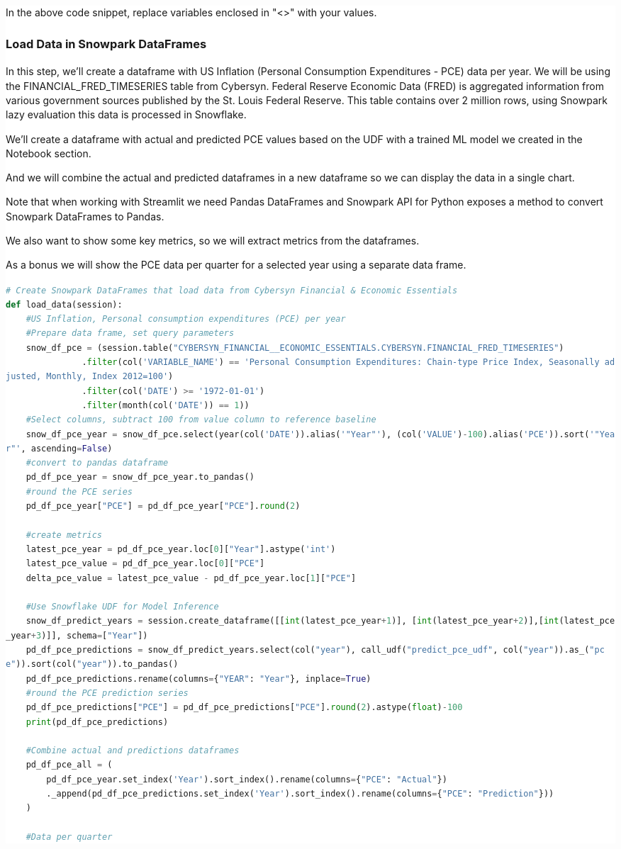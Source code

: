 
In the above code snippet, replace variables enclosed in "&lt;>" with your values.


### Load Data in Snowpark DataFrames

In this step, we’ll create a dataframe with US Inflation (Personal Consumption Expenditures - PCE) data per year. We will be using the FINANCIAL_FRED_TIMESERIES table from Cybersyn. Federal Reserve Economic Data (FRED) is aggregated information from various government sources published by the St. Louis Federal Reserve. This table contains over 2 million rows, using Snowpark lazy evaluation this data is processed in Snowflake.

We’ll create a dataframe with actual and predicted PCE values based on the UDF with a trained ML model we created in the Notebook section.

And we will combine the actual and predicted dataframes in a new dataframe so we can display the data in a single chart.

Note that when working with Streamlit we need Pandas DataFrames and Snowpark API for Python exposes a method to convert Snowpark DataFrames to Pandas.

We also want to show some key metrics, so we will extract metrics from the dataframes.

As a bonus we will show the PCE data per quarter for a selected year using a separate data frame.


``` python
# Create Snowpark DataFrames that load data from Cybersyn Financial & Economic Essentials
def load_data(session): 
    #US Inflation, Personal consumption expenditures (PCE) per year
    #Prepare data frame, set query parameters
    snow_df_pce = (session.table("CYBERSYN_FINANCIAL__ECONOMIC_ESSENTIALS.CYBERSYN.FINANCIAL_FRED_TIMESERIES")
               .filter(col('VARIABLE_NAME') == 'Personal Consumption Expenditures: Chain-type Price Index, Seasonally adjusted, Monthly, Index 2012=100')
               .filter(col('DATE') >= '1972-01-01')
               .filter(month(col('DATE')) == 1))
    #Select columns, subtract 100 from value column to reference baseline
    snow_df_pce_year = snow_df_pce.select(year(col('DATE')).alias('"Year"'), (col('VALUE')-100).alias('PCE')).sort('"Year"', ascending=False)
    #convert to pandas dataframe 
    pd_df_pce_year = snow_df_pce_year.to_pandas()
    #round the PCE series
    pd_df_pce_year["PCE"] = pd_df_pce_year["PCE"].round(2)
  
    #create metrics
    latest_pce_year = pd_df_pce_year.loc[0]["Year"].astype('int')
    latest_pce_value = pd_df_pce_year.loc[0]["PCE"]
    delta_pce_value = latest_pce_value - pd_df_pce_year.loc[1]["PCE"]

    #Use Snowflake UDF for Model Inference
    snow_df_predict_years = session.create_dataframe([[int(latest_pce_year+1)], [int(latest_pce_year+2)],[int(latest_pce_year+3)]], schema=["Year"])
    pd_df_pce_predictions = snow_df_predict_years.select(col("year"), call_udf("predict_pce_udf", col("year")).as_("pce")).sort(col("year")).to_pandas()
    pd_df_pce_predictions.rename(columns={"YEAR": "Year"}, inplace=True)
    #round the PCE prediction series
    pd_df_pce_predictions["PCE"] = pd_df_pce_predictions["PCE"].round(2).astype(float)-100
    print(pd_df_pce_predictions)
    
    #Combine actual and predictions dataframes
    pd_df_pce_all = (
        pd_df_pce_year.set_index('Year').sort_index().rename(columns={"PCE": "Actual"})
        ._append(pd_df_pce_predictions.set_index('Year').sort_index().rename(columns={"PCE": "Prediction"}))
    )
   
    #Data per quarter
```